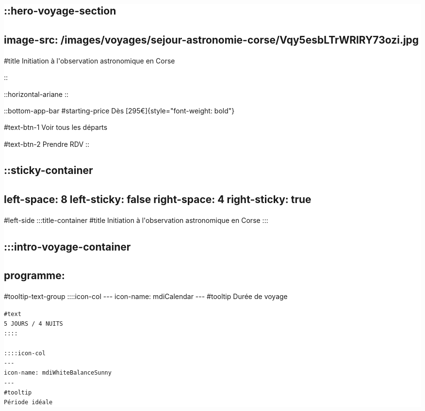 ::hero-voyage-section
---
image-src: /images/voyages/sejour-astronomie-corse/Vqy5esbLTrWRlRY73ozi.jpg
---
#title
Initiation à l'observation astronomique en Corse

::

::horizontal-ariane
::

::bottom-app-bar
#starting-price
Dès [295€]{style="font-weight: bold"}

#text-btn-1
Voir tous les départs

#text-btn-2
Prendre RDV
::

::sticky-container
---
left-space: 8
left-sticky: false
right-space: 4
right-sticky: true
---
#left-side
  :::title-container
  #title
  Initiation à l'observation astronomique en Corse
  :::

  :::intro-voyage-container
  ---
  programme: 
  ---

  #tooltip-text-group
    ::::icon-col
    ---
    icon-name: mdiCalendar
    ---
    #tooltip
    Durée de voyage

    #text
    5 JOURS / 4 NUITS
    ::::

    ::::icon-col
    ---
    icon-name: mdiWhiteBalanceSunny
    ---
    #tooltip
    Période idéale
